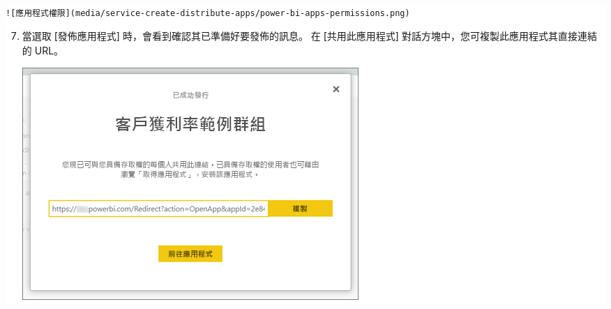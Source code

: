     ![應用程式權限](media/service-create-distribute-apps/power-bi-apps-permissions.png)

7. 當選取 [發佈應用程式] 時，會看到確認其已準備好要發佈的訊息。 在 [共用此應用程式] 對話方塊中，您可複製此應用程式其直接連結的 URL。
   
    ![應用程式完成](media/service-create-distribute-apps/power-bi-apps-success.png)
